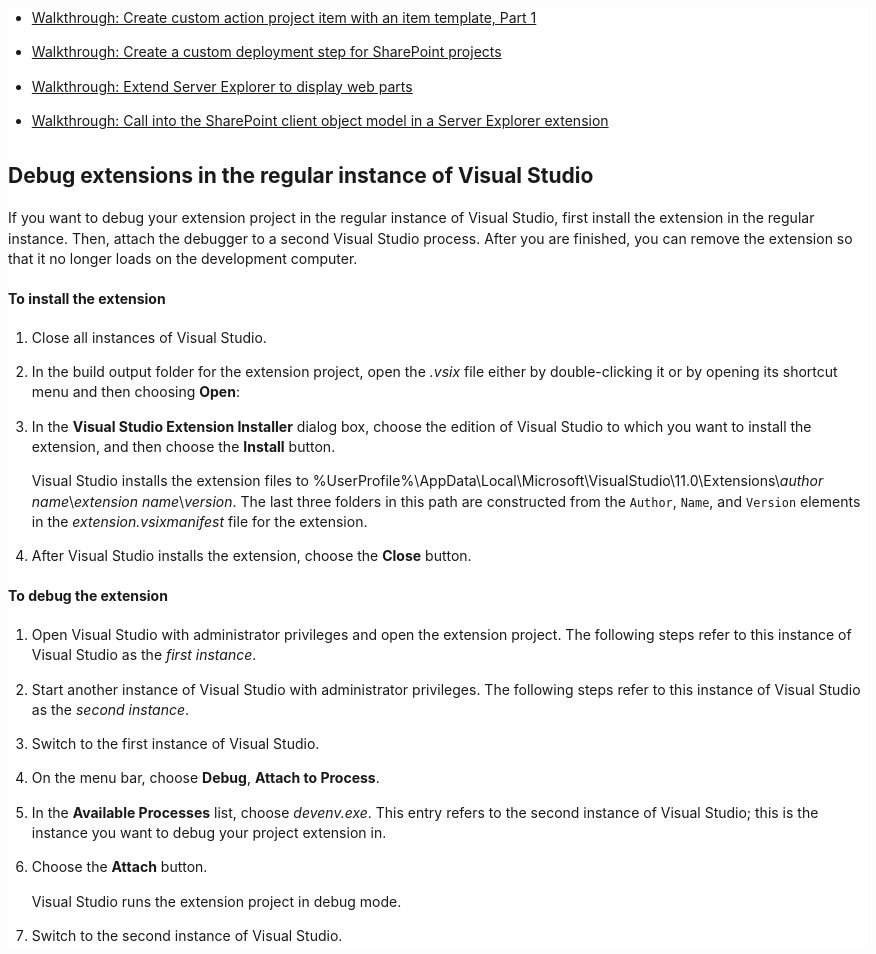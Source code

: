 - [Walkthrough: Create custom action project item with an item template, Part 1](../sharepoint/walkthrough-creating-a-custom-action-project-item-with-an-item-template-part-1.md)

- [Walkthrough: Create a custom deployment step for SharePoint projects](../sharepoint/walkthrough-creating-a-custom-deployment-step-for-sharepoint-projects.md)

- [Walkthrough: Extend Server Explorer to display web parts](../sharepoint/walkthrough-extending-server-explorer-to-display-web-parts.md)

- [Walkthrough: Call into the SharePoint client object model in a Server Explorer extension](../sharepoint/walkthrough-calling-into-the-sharepoint-client-object-model-in-a-server-explorer-extension.md)

## Debug extensions in the regular instance of Visual Studio
 If you want to debug your extension project in the regular instance of Visual Studio, first install the extension in the regular instance. Then, attach the debugger to a second Visual Studio process. After you are finished, you can remove the extension so that it no longer loads on the development computer.

#### To install the extension

1. Close all instances of Visual Studio.

2. In the build output folder for the extension project, open the *.vsix* file either by double-clicking it or by opening its shortcut menu and then choosing **Open**:

3. In the **Visual Studio Extension Installer** dialog box, choose the edition of Visual Studio to which you want to install the extension, and then choose the **Install** button.

     Visual Studio installs the extension files to %UserProfile%\AppData\Local\Microsoft\VisualStudio\11.0\Extensions\\*author name*\\*extension name*\\*version*. The last three folders in this path are constructed from the `Author`, `Name`, and `Version` elements in the *extension.vsixmanifest* file for the extension.

4. After Visual Studio installs the extension, choose the **Close** button.

#### To debug the extension

1. Open Visual Studio with administrator privileges and open the extension project. The following steps refer to this instance of Visual Studio as the *first instance*.

2. Start another instance of Visual Studio with administrator privileges. The following steps refer to this instance of Visual Studio as the *second instance*.

3. Switch to the first instance of Visual Studio.

4. On the menu bar, choose **Debug**, **Attach to Process**.

5. In the **Available Processes** list, choose *devenv.exe*. This entry refers to the second instance of Visual Studio; this is the instance you want to debug your project extension in.

6. Choose the **Attach** button.

     Visual Studio runs the extension project in debug mode.

7. Switch to the second instance of Visual Studio.
